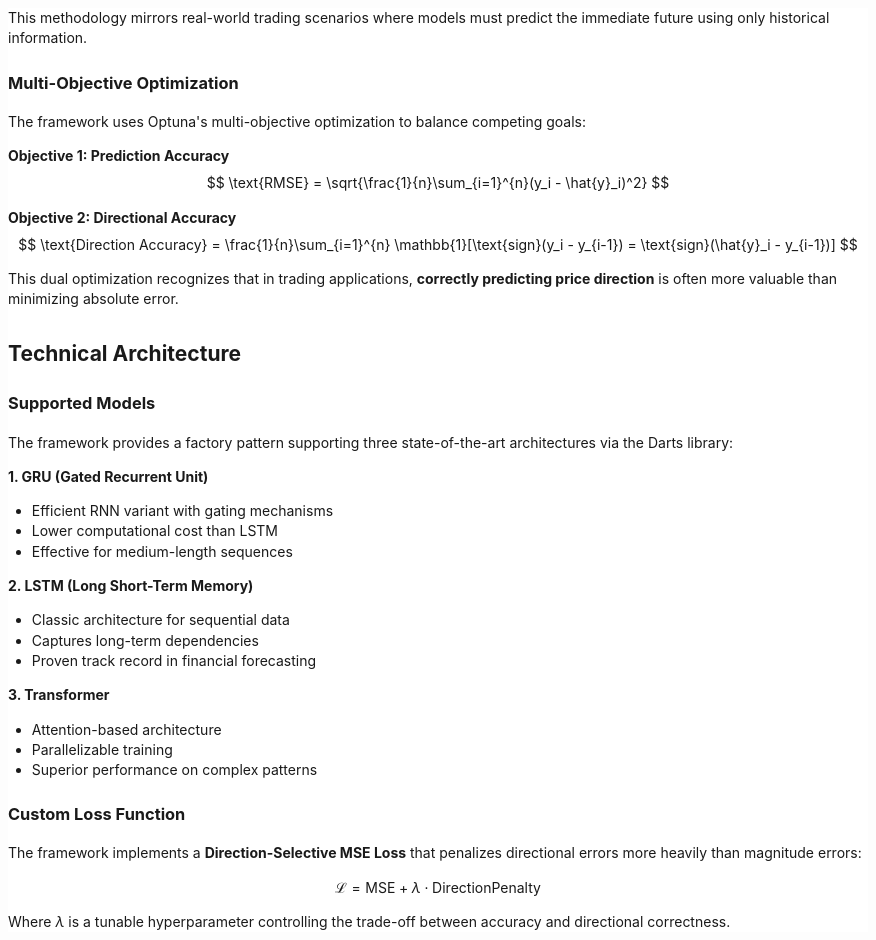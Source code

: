 This methodology mirrors real-world trading scenarios where models must predict the immediate future using only historical information.

### Multi-Objective Optimization

The framework uses Optuna's multi-objective optimization to balance competing goals:

**Objective 1: Prediction Accuracy**
$$
\text{RMSE} = \sqrt{\frac{1}{n}\sum_{i=1}^{n}(y_i - \hat{y}_i)^2}
$$

**Objective 2: Directional Accuracy**
$$
\text{Direction Accuracy} = \frac{1}{n}\sum_{i=1}^{n} \mathbb{1}[\text{sign}(y_i - y_{i-1}) = \text{sign}(\hat{y}_i - y_{i-1})]
$$

This dual optimization recognizes that in trading applications, **correctly predicting price direction** is often more valuable than minimizing absolute error.

## Technical Architecture

### Supported Models

The framework provides a factory pattern supporting three state-of-the-art architectures via the Darts library:

**1. GRU (Gated Recurrent Unit)**
- Efficient RNN variant with gating mechanisms
- Lower computational cost than LSTM
- Effective for medium-length sequences

**2. LSTM (Long Short-Term Memory)**
- Classic architecture for sequential data
- Captures long-term dependencies
- Proven track record in financial forecasting

**3. Transformer**
- Attention-based architecture
- Parallelizable training
- Superior performance on complex patterns

### Custom Loss Function

The framework implements a **Direction-Selective MSE Loss** that penalizes directional errors more heavily than magnitude errors:

$$
\mathcal{L} = \text{MSE} + \lambda \cdot \text{DirectionPenalty}
$$

Where $\lambda$ is a tunable hyperparameter controlling the trade-off between accuracy and directional correctness.
